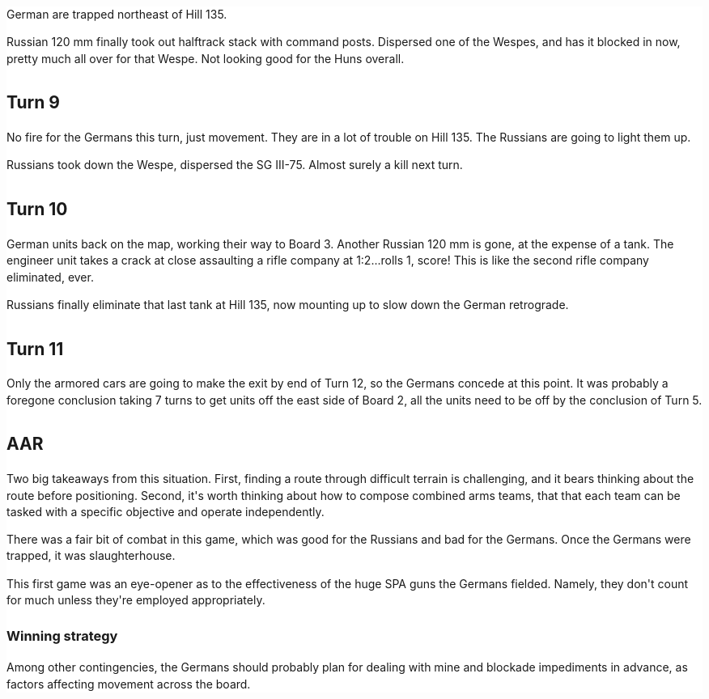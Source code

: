 German are trapped northeast of Hill 135.

Russian 120 mm finally took out halftrack stack with command posts.
Dispersed one of the Wespes, and has it blocked in now, pretty much all
over for that Wespe. Not looking good for the Huns overall.


## Turn 9

No fire for the Germans this turn, just movement. They are in a lot of
trouble on Hill 135. The Russians are going to light them up.

Russians took down the Wespe, dispersed the SG III-75. Almost surely a
kill next turn.


## Turn 10

German units back on the map, working their way to Board 3. Another
Russian 120 mm is gone, at the expense of a tank. The engineer unit
takes a crack at close assaulting a rifle company at 1:2...rolls 1,
score! This is like the second rifle company eliminated, ever.

Russians finally eliminate that last tank at Hill 135, now mounting up
to slow down the German retrograde.

## Turn 11

Only the armored cars are going to make the exit by end of Turn 12, so
the Germans concede at this point. It was probably a foregone conclusion
taking 7 turns to get units off the east side of Board 2, all the units
need to be off by the conclusion of Turn 5.


## AAR

Two big takeaways from this situation. First, finding a route through
difficult terrain is challenging, and it bears thinking about the route
before positioning. Second, it's worth thinking about how to compose
combined arms teams, that that each team can be tasked with a specific
objective and operate independently.

There was a fair bit of combat in this game, which was good for the
Russians and bad for the Germans. Once the Germans were trapped, it was
slaughterhouse.

This first game was an eye-opener as to the effectiveness of the huge
SPA guns the Germans fielded. Namely, they don't count for much unless
they're employed appropriately.

### Winning strategy

Among other contingencies, the Germans should probably plan for dealing
with mine and blockade impediments in advance, as factors affecting
movement across the board.
